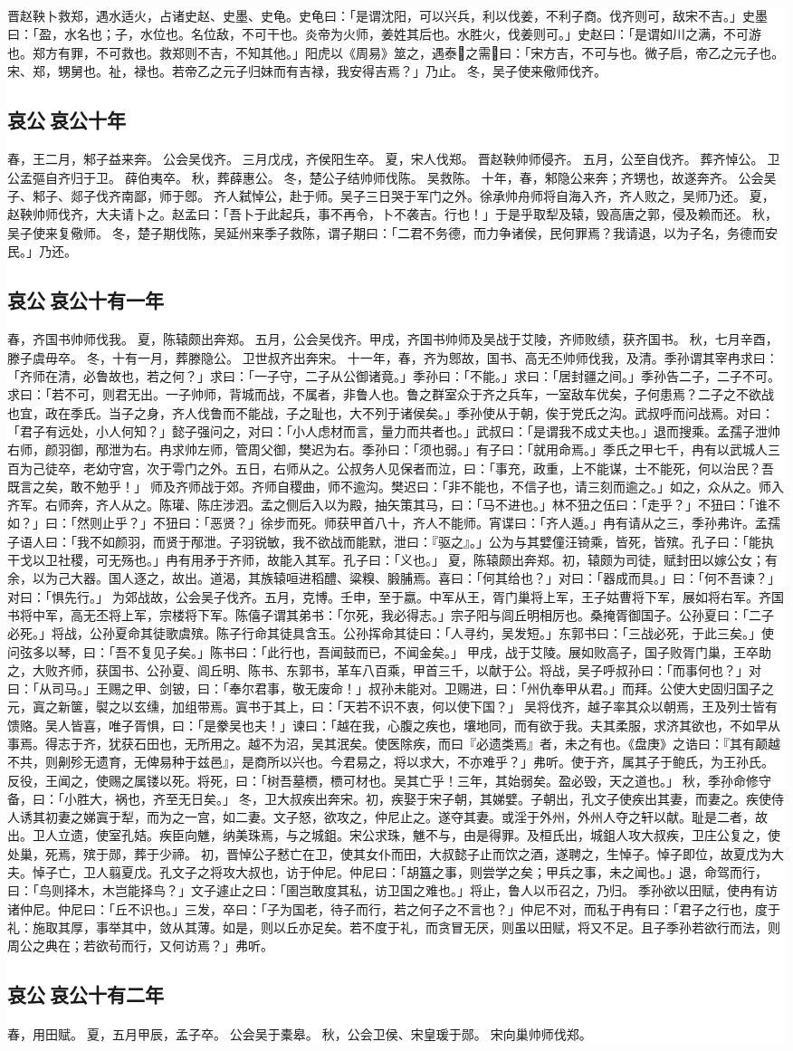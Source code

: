 晋赵鞅卜救郑，遇水适火，占诸史赵、史墨、史龟。史龟曰：「是谓沈阳，可以兴兵，利以伐姜，不利子商。伐齐则可，敌宋不吉。」史墨曰：「盈，水名也；子，水位也。名位敌，不可干也。炎帝为火师，姜姓其后也。水胜火，伐姜则可。」史赵曰：「是谓如川之满，不可游也。郑方有罪，不可救也。救郑则不吉，不知其他。」阳虎以《周易》筮之，遇泰之需曰：「宋方吉，不可与也。微子启，帝乙之元子也。宋、郑，甥舅也。祉，禄也。若帝乙之元子归妹而有吉禄，我安得吉焉？」乃止。
冬，吴子使来儆师伐齐。
## 哀公 哀公十年
春，王二月，邾子益来奔。
公会吴伐齐。
三月戊戌，齐侯阳生卒。
夏，宋人伐郑。
晋赵鞅帅师侵齐。
五月，公至自伐齐。
葬齐悼公。
卫公孟彄自齐归于卫。
薛伯夷卒。
秋，葬薛惠公。
冬，楚公子结帅师伐陈。
吴救陈。
十年，春，邾隐公来奔；齐甥也，故遂奔齐。
公会吴子、邾子、郯子伐齐南鄙，师于鄎。
齐人弑悼公，赴于师。吴子三日哭于军门之外。徐承帅舟师将自海入齐，齐人败之，吴师乃还。
夏，赵鞅帅师伐齐，大夫请卜之。赵孟曰：「吾卜于此起兵，事不再令，卜不袭吉。行也！」于是乎取犁及辕，毁高唐之郭，侵及赖而还。
秋，吴子使来复儆师。
冬，楚子期伐陈，吴延州来季子救陈，谓子期曰：「二君不务德，而力争诸侯，民何罪焉？我请退，以为子名，务德而安民。」乃还。
## 哀公 哀公十有一年
春，齐国书帅师伐我。
夏，陈辕颇出奔郑。
五月，公会吴伐齐。甲戌，齐国书帅师及吴战于艾陵，齐师败绩，获齐国书。
秋，七月辛酉，滕子虞毋卒。
冬，十有一月，葬滕隐公。
卫世叔齐出奔宋。
十一年，春，齐为鄎故，国书、高无丕帅师伐我，及清。季孙谓其宰冉求曰：「齐师在清，必鲁故也，若之何？」求曰：「一子守，二子从公御诸竟。」季孙曰：「不能。」求曰：「居封疆之间。」季孙告二子，二子不可。求曰：「若不可，则君无出。一子帅师，背城而战，不属者，非鲁人也。鲁之群室众于齐之兵车，一室敌车优矣，子何患焉？二子之不欲战也宜，政在季氏。当子之身，齐人伐鲁而不能战，子之耻也，大不列于诸侯矣。」季孙使从于朝，俟于党氏之沟。武叔呼而问战焉。对曰：「君子有远处，小人何知？」懿子强问之，对曰：「小人虑材而言，量力而共者也。」武叔曰：「是谓我不成丈夫也。」退而搜乘。孟孺子泄帅右师，颜羽御，邴泄为右。冉求帅左师，管周父御，樊迟为右。季孙曰：「须也弱。」有子曰：「就用命焉。」季氏之甲七千，冉有以武城人三百为己徒卒，老幼守宫，次于雩门之外。五日，右师从之。公叔务人见保者而泣，曰：「事充，政重，上不能谋，士不能死，何以治民？吾既言之矣，敢不勉乎！」
师及齐师战于郊。齐师自稷曲，师不逾沟。樊迟曰：「非不能也，不信子也，请三刻而逾之。」如之，众从之。师入齐军。右师奔，齐人从之。陈瓘、陈庄涉泗。孟之侧后入以为殿，抽矢策其马，曰：「马不进也。」林不狃之伍曰：「走乎？」不狃曰：「谁不如？」曰：「然则止乎？」不狃曰：「恶贤？」徐步而死。师获甲首八十，齐人不能师。宵谍曰：「齐人遁。」冉有请从之三，季孙弗许。孟孺子语人曰：「我不如颜羽，而贤于邴泄。子羽锐敏，我不欲战而能默，泄曰：『驱之』。」公为与其嬖僮汪锜乘，皆死，皆殡。孔子曰：「能执干戈以卫社稷，可无殇也。」冉有用矛于齐师，故能入其军。孔子曰：「义也。」
夏，陈辕颇出奔郑。初，辕颇为司徒，赋封田以嫁公女；有余，以为己大器。国人逐之，故出。道渴，其族辕咺进稻醴、粱糗、腶脯焉。喜曰：「何其给也？」对曰：「器成而具。」曰：「何不吾谏？」对曰：「惧先行。」
为郊战故，公会吴子伐齐。五月，克博。壬申，至于嬴。中军从王，胥门巢将上军，王子姑曹将下军，展如将右军。齐国书将中军，高无丕将上军，宗楼将下军。陈僖子谓其弟书：「尔死，我必得志。」宗子阳与闾丘明相厉也。桑掩胥御国子。公孙夏曰：「二子必死。」将战，公孙夏命其徒歌虞殡。陈子行命其徒具含玉。公孙挥命其徒曰：「人寻约，吴发短。」东郭书曰：「三战必死，于此三矣。」使问弦多以琴，曰：「吾不复见子矣。」陈书曰：「此行也，吾闻鼓而已，不闻金矣。」
甲戌，战于艾陵。展如败高子，国子败胥门巢，王卒助之，大败齐师，获国书、公孙夏、闾丘明、陈书、东郭书，革车八百乘，甲首三千，以献于公。将战，吴子呼叔孙曰：「而事何也？」对曰：「从司马。」王赐之甲、剑铍，曰：「奉尔君事，敬无废命！」叔孙未能对。卫赐进，曰：「州仇奉甲从君。」而拜。公使大史固归国子之元，寘之新箧，褽之以玄𫄸，加组带焉。寘书于其上，曰：「天若不识不衷，何以使下国？」
吴将伐齐，越子率其众以朝焉，王及列士皆有馈赂。吴人皆喜，唯子胥惧，曰：「是豢吴也夫！」谏曰：「越在我，心腹之疾也，壤地同，而有欲于我。夫其柔服，求济其欲也，不如早从事焉。得志于齐，犹获石田也，无所用之。越不为沼，吴其泯矣。使医除疾，而曰『必遗类焉』者，未之有也。《盘庚》之诰曰：『其有颠越不共，则劓殄无遗育，无俾易种于兹邑』，是商所以兴也。今君易之，将以求大，不亦难乎？」弗听。使于齐，属其子于鲍氏，为王孙氏。反役，王闻之，使赐之属镂以死。将死，曰：「树吾墓槚，槚可材也。吴其亡乎！三年，其始弱矣。盈必毁，天之道也。」
秋，季孙命修守备，曰：「小胜大，祸也，齐至无日矣。」
冬，卫大叔疾出奔宋。初，疾娶于宋子朝，其娣嬖。子朝出，孔文子使疾出其妻，而妻之。疾使侍人诱其初妻之娣寘于犁，而为之一宫，如二妻。文子怒，欲攻之，仲尼止之。遂夺其妻。或淫于外州，外州人夺之轩以献。耻是二者，故出。卫人立遗，使室孔姞。疾臣向魋，纳美珠焉，与之城鉏。宋公求珠，魋不与，由是得罪。及桓氏出，城鉏人攻大叔疾，卫庄公复之，使处巢，死焉，殡于郧，葬于少禘。
初，晋悼公子慭亡在卫，使其女仆而田，大叔懿子止而饮之酒，遂聘之，生悼子。悼子即位，故夏戊为大夫。悼子亡，卫人翦夏戊。孔文子之将攻大叔也，访于仲尼。仲尼曰：「胡簋之事，则尝学之矣；甲兵之事，未之闻也。」退，命驾而行，曰：「鸟则择木，木岂能择鸟？」文子遽止之曰：「圉岂敢度其私，访卫国之难也。」将止，鲁人以币召之，乃归。
季孙欲以田赋，使冉有访诸仲尼。仲尼曰：「丘不识也。」三发，卒曰：「子为国老，待子而行，若之何子之不言也？」仲尼不对，而私于冉有曰：「君子之行也，度于礼：施取其厚，事举其中，敛从其薄。如是，则以丘亦足矣。若不度于礼，而贪冒无厌，则虽以田赋，将又不足。且子季孙若欲行而法，则周公之典在；若欲茍而行，又何访焉？」弗听。
## 哀公 哀公十有二年
春，用田赋。
夏，五月甲辰，孟子卒。
公会吴于橐皋。
秋，公会卫侯、宋皇瑗于郧。
宋向巢帅师伐郑。